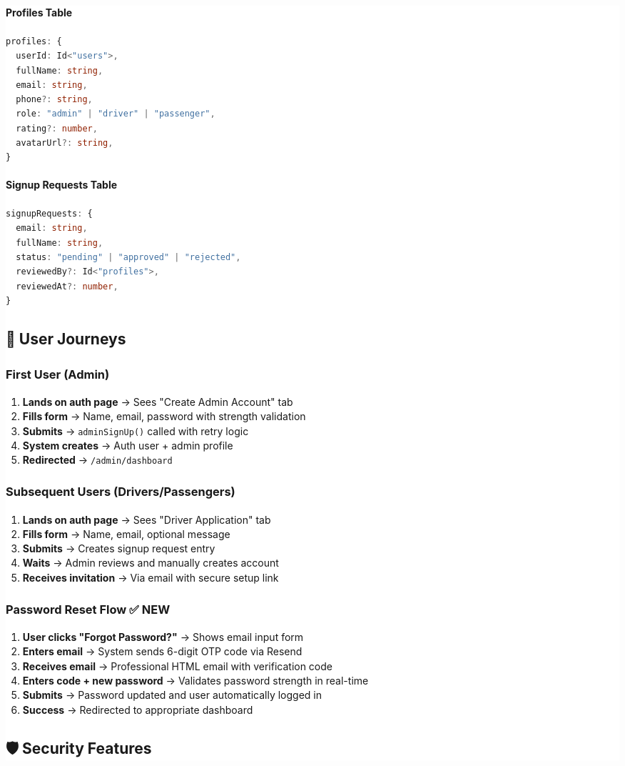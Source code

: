 #### Profiles Table
```typescript
profiles: {
  userId: Id<"users">,
  fullName: string,
  email: string,
  phone?: string,
  role: "admin" | "driver" | "passenger",
  rating?: number,
  avatarUrl?: string,
}
```

#### Signup Requests Table
```typescript
signupRequests: {
  email: string,
  fullName: string,
  status: "pending" | "approved" | "rejected",
  reviewedBy?: Id<"profiles">,
  reviewedAt?: number,
}
```

## 🔄 User Journeys

### First User (Admin)
1. **Lands on auth page** → Sees "Create Admin Account" tab
2. **Fills form** → Name, email, password with strength validation
3. **Submits** → `adminSignUp()` called with retry logic
4. **System creates** → Auth user + admin profile
5. **Redirected** → `/admin/dashboard`

### Subsequent Users (Drivers/Passengers)
1. **Lands on auth page** → Sees "Driver Application" tab
2. **Fills form** → Name, email, optional message
3. **Submits** → Creates signup request entry
4. **Waits** → Admin reviews and manually creates account
5. **Receives invitation** → Via email with secure setup link

### Password Reset Flow ✅ NEW
1. **User clicks "Forgot Password?"** → Shows email input form
2. **Enters email** → System sends 6-digit OTP code via Resend
3. **Receives email** → Professional HTML email with verification code
4. **Enters code + new password** → Validates password strength in real-time
5. **Submits** → Password updated and user automatically logged in
6. **Success** → Redirected to appropriate dashboard

## 🛡️ Security Features
